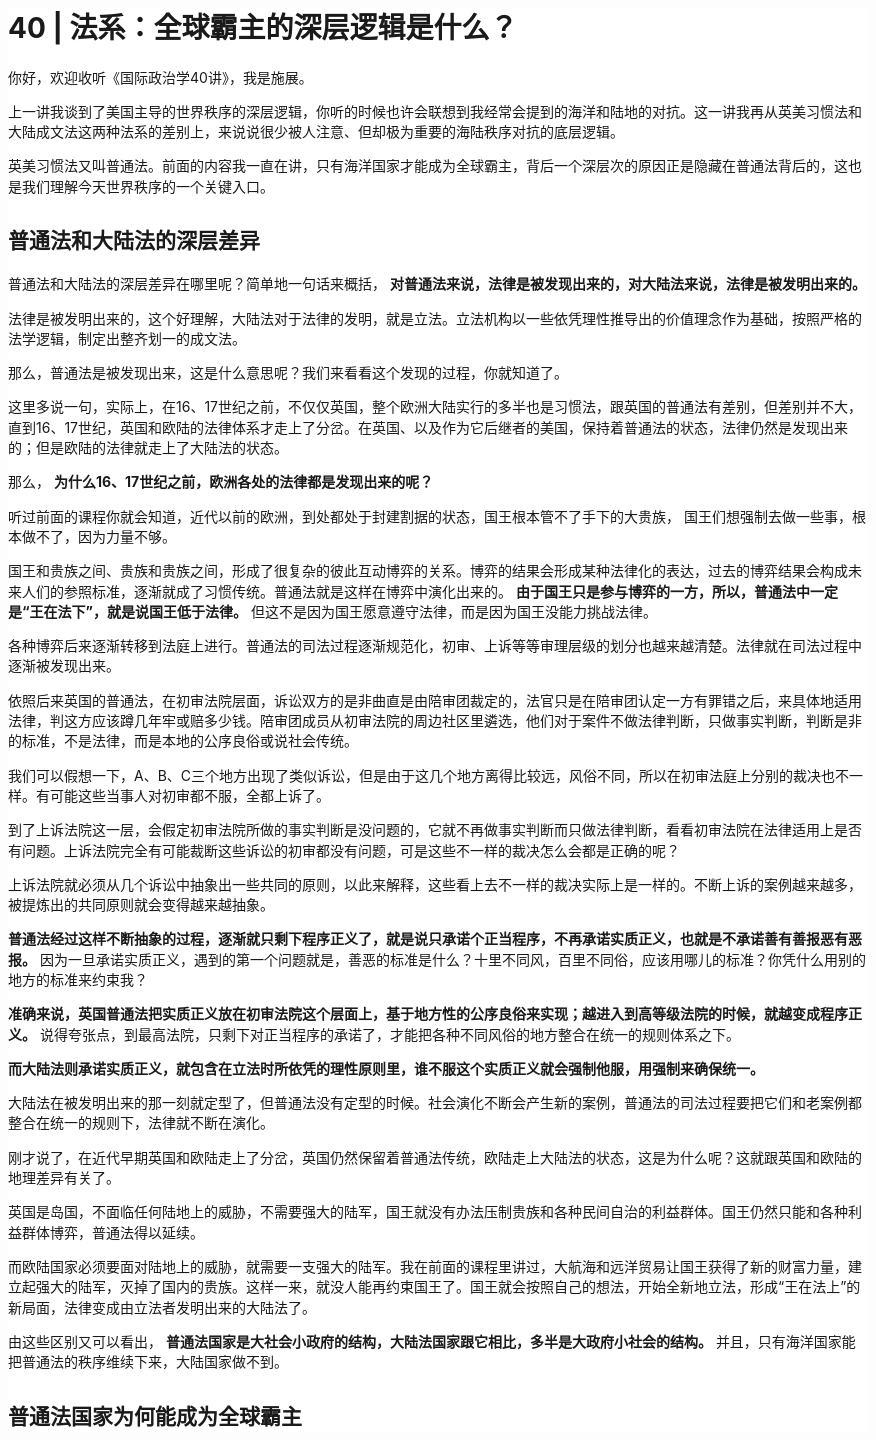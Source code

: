 # 40 | 法系：全球霸主的深层逻辑是什么？

你好，欢迎收听《国际政治学40讲》，我是施展。

上一讲我谈到了美国主导的世界秩序的深层逻辑，你听的时候也许会联想到我经常会提到的海洋和陆地的对抗。这一讲我再从英美习惯法和大陆成文法这两种法系的差别上，来说说很少被人注意、但却极为重要的海陆秩序对抗的底层逻辑。

英美习惯法又叫普通法。前面的内容我一直在讲，只有海洋国家才能成为全球霸主，背后一个深层次的原因正是隐藏在普通法背后的，这也是我们理解今天世界秩序的一个关键入口。

## 普通法和大陆法的深层差异

普通法和大陆法的深层差异在哪里呢？简单地一句话来概括， **对普通法来说，法律是被发现出来的，对大陆法来说，法律是被发明出来的。**

法律是被发明出来的，这个好理解，大陆法对于法律的发明，就是立法。立法机构以一些依凭理性推导出的价值理念作为基础，按照严格的法学逻辑，制定出整齐划一的成文法。

那么，普通法是被发现出来，这是什么意思呢？我们来看看这个发现的过程，你就知道了。

这里多说一句，实际上，在16、17世纪之前，不仅仅英国，整个欧洲大陆实行的多半也是习惯法，跟英国的普通法有差别，但差别并不大， 直到16、17世纪，英国和欧陆的法律体系才走上了分岔。在英国、以及作为它后继者的美国，保持着普通法的状态，法律仍然是发现出来的；但是欧陆的法律就走上了大陆法的状态。

那么， **为什么16、17世纪之前，欧洲各处的法律都是发现出来的呢？**

听过前面的课程你就会知道，近代以前的欧洲，到处都处于封建割据的状态，国王根本管不了手下的大贵族， 国王们想强制去做一些事，根本做不了，因为力量不够。

国王和贵族之间、贵族和贵族之间，形成了很复杂的彼此互动博弈的关系。博弈的结果会形成某种法律化的表达，过去的博弈结果会构成未来人们的参照标准，逐渐就成了习惯传统。普通法就是这样在博弈中演化出来的。 **由于国王只是参与博弈的一方，所以，普通法中一定是“王在法下”，就是说国王低于法律。** 但这不是因为国王愿意遵守法律，而是因为国王没能力挑战法律。

各种博弈后来逐渐转移到法庭上进行。普通法的司法过程逐渐规范化，初审、上诉等等审理层级的划分也越来越清楚。法律就在司法过程中逐渐被发现出来。

依照后来英国的普通法，在初审法院层面，诉讼双方的是非曲直是由陪审团裁定的，法官只是在陪审团认定一方有罪错之后，来具体地适用法律，判这方应该蹲几年牢或赔多少钱。陪审团成员从初审法院的周边社区里遴选，他们对于案件不做法律判断，只做事实判断，判断是非的标准，不是法律，而是本地的公序良俗或说社会传统。

我们可以假想一下，A、B、C三个地方出现了类似诉讼，但是由于这几个地方离得比较远，风俗不同，所以在初审法庭上分别的裁决也不一样。有可能这些当事人对初审都不服，全都上诉了。

到了上诉法院这一层，会假定初审法院所做的事实判断是没问题的，它就不再做事实判断而只做法律判断，看看初审法院在法律适用上是否有问题。上诉法院完全有可能裁断这些诉讼的初审都没有问题，可是这些不一样的裁决怎么会都是正确的呢？

上诉法院就必须从几个诉讼中抽象出一些共同的原则，以此来解释，这些看上去不一样的裁决实际上是一样的。不断上诉的案例越来越多，被提炼出的共同原则就会变得越来越抽象。

 **普通法经过这样不断抽象的过程，逐渐就只剩下程序正义了，就是说只承诺个正当程序，不再承诺实质正义，也就是不承诺善有善报恶有恶报。** 因为一旦承诺实质正义，遇到的第一个问题就是，善恶的标准是什么？十里不同风，百里不同俗，应该用哪儿的标准？你凭什么用别的地方的标准来约束我？

 **准确来说，英国普通法把实质正义放在初审法院这个层面上，基于地方性的公序良俗来实现；越进入到高等级法院的时候，就越变成程序正义。** 说得夸张点，到最高法院，只剩下对正当程序的承诺了，才能把各种不同风俗的地方整合在统一的规则体系之下。

 **而大陆法则承诺实质正义，就包含在立法时所依凭的理性原则里，谁不服这个实质正义就会强制他服，用强制来确保统一。**

大陆法在被发明出来的那一刻就定型了，但普通法没有定型的时候。社会演化不断会产生新的案例，普通法的司法过程要把它们和老案例都整合在统一的规则下，法律就不断在演化。

刚才说了，在近代早期英国和欧陆走上了分岔，英国仍然保留着普通法传统，欧陆走上大陆法的状态，这是为什么呢？这就跟英国和欧陆的地理差异有关了。

英国是岛国，不面临任何陆地上的威胁，不需要强大的陆军，国王就没有办法压制贵族和各种民间自治的利益群体。国王仍然只能和各种利益群体博弈，普通法得以延续。

而欧陆国家必须要面对陆地上的威胁，就需要一支强大的陆军。我在前面的课程里讲过，大航海和远洋贸易让国王获得了新的财富力量，建立起强大的陆军，灭掉了国内的贵族。这样一来，就没人能再约束国王了。国王就会按照自己的想法，开始全新地立法，形成“王在法上”的新局面，法律变成由立法者发明出来的大陆法了。

由这些区别又可以看出， **普通法国家是大社会小政府的结构，大陆法国家跟它相比，多半是大政府小社会的结构。** 并且，只有海洋国家能把普通法的秩序维续下来，大陆国家做不到。

## 普通法国家为何能成为全球霸主
